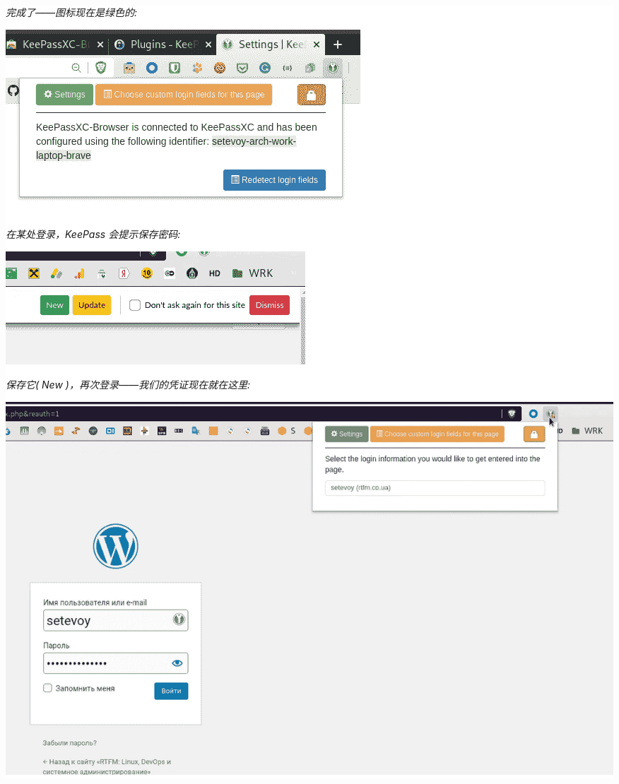 *完成了——图标现在是绿色的:*

*![](img/d93f344d4afd79c85c056bd53dd0cb00.png)*

*在某处登录，KeePass 会提示保存密码:*

*![](img/a50e022936f4e0ae769e2e90888f7a55.png)*

*保存它( *New* )，再次登录——我们的凭证现在就在这里:*

*![](img/0543bffd72356553f349d88c7a83cc0d.png)*

